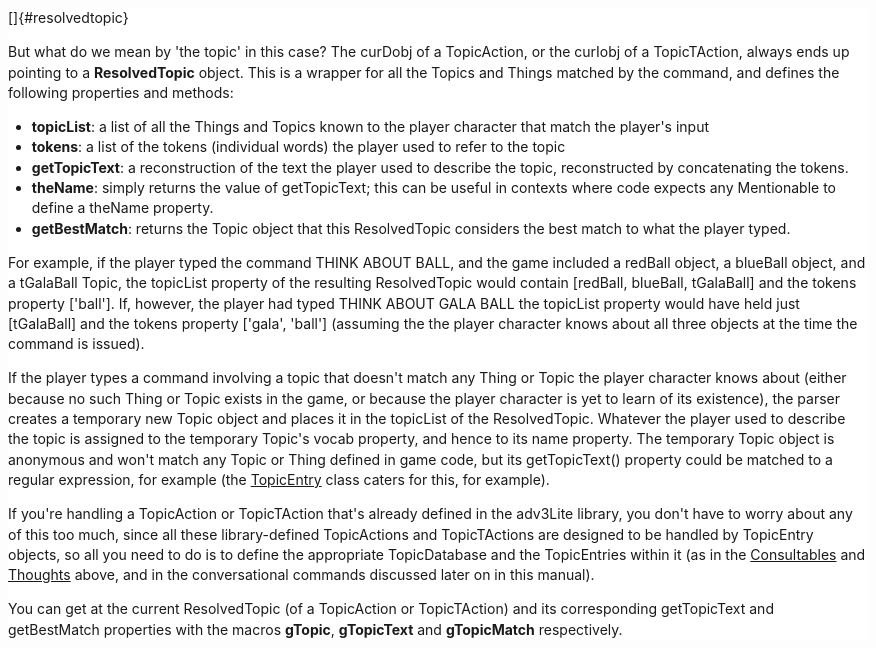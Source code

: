 []{#resolvedtopic}

But what do we mean by \'the topic\' in this case? The curDobj of a
TopicAction, or the curIobj of a TopicTAction, always ends up pointing
to a **ResolvedTopic** object. This is a wrapper for all the Topics and
Things matched by the command, and defines the following properties and
methods:

-   **topicList**: a list of all the Things and Topics known to the
    player character that match the player\'s input
-   **tokens**: a list of the tokens (individual words) the player used
    to refer to the topic
-   **getTopicText**: a reconstruction of the text the player used to
    describe the topic, reconstructed by concatenating the tokens.
-   **theName**: simply returns the value of getTopicText; this can be
    useful in contexts where code expects any Mentionable to define a
    theName property.
-   **getBestMatch**: returns the Topic object that this ResolvedTopic
    considers the best match to what the player typed.

For example, if the player typed the command THINK ABOUT BALL, and the
game included a redBall object, a blueBall object, and a tGalaBall
Topic, the topicList property of the resulting ResolvedTopic would
contain \[redBall, blueBall, tGalaBall\] and the tokens property
\[\'ball\'\]. If, however, the player had typed THINK ABOUT GALA BALL
the topicList property would have held just \[tGalaBall\] and the tokens
property \[\'gala\', \'ball\'\] (assuming the the player character knows
about all three objects at the time the command is issued).

If the player types a command involving a topic that doesn\'t match any
Thing or Topic the player character knows about (either because no such
Thing or Topic exists in the game, or because the player character is
yet to learn of its existence), the parser creates a temporary new Topic
object and places it in the topicList of the ResolvedTopic. Whatever the
player used to describe the topic is assigned to the temporary Topic\'s
vocab property, and hence to its name property. The temporary Topic
object is anonymous and won\'t match any Topic or Thing defined in game
code, but its getTopicText() property could be matched to a regular
expression, for example (the [TopicEntry](topicentry.htm) class caters
for this, for example).

If you\'re handling a TopicAction or TopicTAction that\'s already
defined in the adv3Lite library, you don\'t have to worry about any of
this too much, since all these library-defined TopicActions and
TopicTActions are designed to be handled by TopicEntry objects, so all
you need to do is to define the appropriate TopicDatabase and the
TopicEntries within it (as in the [Consultables](topicentry.htm) and
[Thoughts](thought.htm) above, and in the conversational commands
discussed later on in this manual).

You can get at the current ResolvedTopic (of a TopicAction or
TopicTAction) and its corresponding getTopicText and getBestMatch
properties with the macros **gTopic**, **gTopicText** and
**gTopicMatch** respectively.
